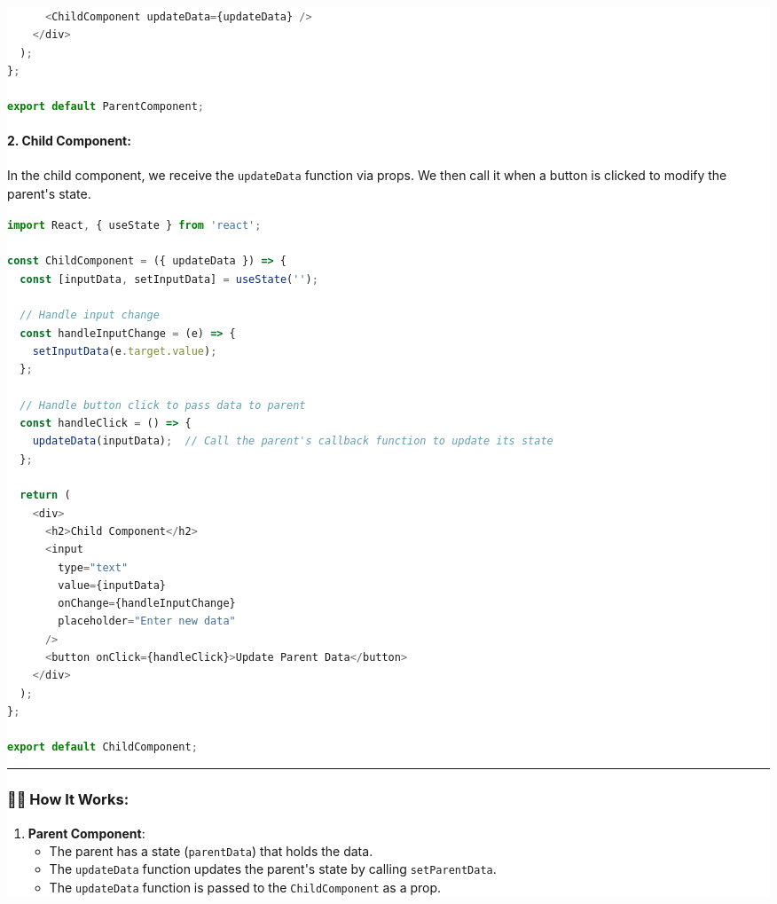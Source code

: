 ```js
      <ChildComponent updateData={updateData} />
    </div>
  );
};

export default ParentComponent;
```

#### 2. **Child Component:**

In the child component, we receive the `updateData` function via props. We then call it when a button is clicked to modify the parent's state.

```js
import React, { useState } from 'react';

const ChildComponent = ({ updateData }) => {
  const [inputData, setInputData] = useState('');

  // Handle input change
  const handleInputChange = (e) => {
    setInputData(e.target.value);
  };

  // Handle button click to pass data to parent
  const handleClick = () => {
    updateData(inputData);  // Call the parent's callback function to update its state
  };

  return (
    <div>
      <h2>Child Component</h2>
      <input
        type="text"
        value={inputData}
        onChange={handleInputChange}
        placeholder="Enter new data"
      />
      <button onClick={handleClick}>Update Parent Data</button>
    </div>
  );
};

export default ChildComponent;
```

---

### 🧑‍🏫 **How It Works:**

1. **Parent Component**:
   - The parent has a state (`parentData`) that holds the data.
   - The `updateData` function updates the parent's state by calling `setParentData`.
   - The `updateData` function is passed to the `ChildComponent` as a prop.
